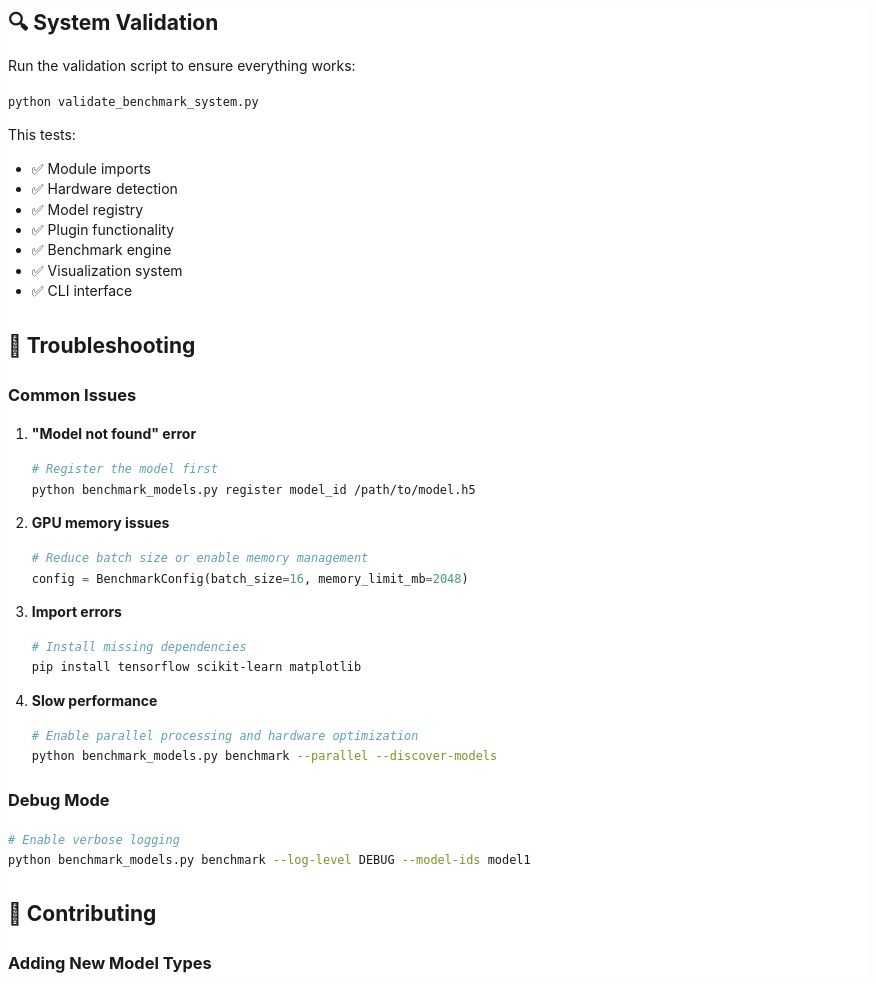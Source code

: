 ## 🔍 System Validation

Run the validation script to ensure everything works:

```bash
python validate_benchmark_system.py
```

This tests:
- ✅ Module imports
- ✅ Hardware detection
- ✅ Model registry
- ✅ Plugin functionality
- ✅ Benchmark engine
- ✅ Visualization system
- ✅ CLI interface

## 🐛 Troubleshooting

### Common Issues

1. **"Model not found" error**
   ```bash
   # Register the model first
   python benchmark_models.py register model_id /path/to/model.h5
   ```

2. **GPU memory issues**
   ```python
   # Reduce batch size or enable memory management
   config = BenchmarkConfig(batch_size=16, memory_limit_mb=2048)
   ```

3. **Import errors**
   ```bash
   # Install missing dependencies
   pip install tensorflow scikit-learn matplotlib
   ```

4. **Slow performance**
   ```bash
   # Enable parallel processing and hardware optimization
   python benchmark_models.py benchmark --parallel --discover-models
   ```

### Debug Mode
```bash
# Enable verbose logging
python benchmark_models.py benchmark --log-level DEBUG --model-ids model1
```

## 🤝 Contributing

### Adding New Model Types
